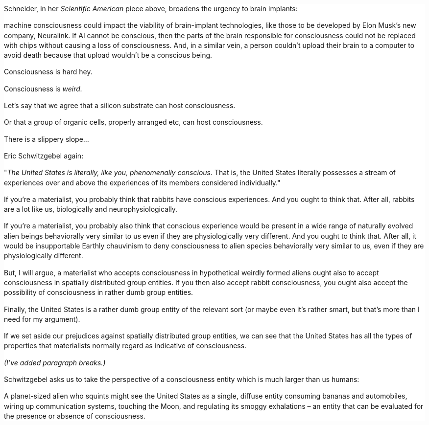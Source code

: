 Schneider, in her _Scientific American_ piece above, broadens the urgency to
brain implants:

machine consciousness could impact the viability of brain-implant
technologies, like those to be developed by Elon Musk’s new company,
Neuralink. If AI cannot be conscious, then the parts of the brain responsible
for consciousness could not be replaced with chips without causing a loss of
consciousness. And, in a similar vein, a person couldn’t upload their brain to
a computer to avoid death because that upload wouldn’t be a conscious being.

Consciousness is hard hey.

Consciousness is _weird._

Let’s say that we agree that a silicon substrate can host consciousness.

Or that a group of organic cells, properly arranged etc, can host
consciousness.

There is a slippery slope…

Eric Schwitzgebel again:

"_The United States is literally, like you, phenomenally conscious._ That is,
the United States literally possesses a stream of experiences over and above
the experiences of its members considered individually."

If you’re a materialist, you probably think that rabbits have conscious
experiences. And you ought to think that. After all, rabbits are a lot like
us, biologically and neurophysiologically.

If you’re a materialist, you probably also think that conscious experience
would be present in a wide range of naturally evolved alien beings
behaviorally very similar to us even if they are physiologically very
different. And you ought to think that. After all, it would be insupportable
Earthly chauvinism to deny consciousness to alien species behaviorally very
similar to us, even if they are physiologically different.

But, I will argue, a materialist who accepts consciousness in hypothetical
weirdly formed aliens ought also to accept consciousness in spatially
distributed group entities. If you then also accept rabbit consciousness, you
ought also accept the possibility of consciousness in rather dumb group
entities.

Finally, the United States is a rather dumb group entity of the relevant sort
(or maybe even it’s rather smart, but that’s more than I need for my
argument).

If we set aside our prejudices against spatially distributed group entities,
we can see that the United States has all the types of properties that
materialists normally regard as indicative of consciousness.

_(I’ve added paragraph breaks.)_

Schwitzgebel asks us to take the perspective of a consciousness entity which
is much larger than us humans:

A planet-sized alien who squints might see the United States as a single,
diffuse entity consuming bananas and automobiles, wiring up communication
systems, touching the Moon, and regulating its smoggy exhalations – an entity
that can be evaluated for the presence or absence of consciousness.

